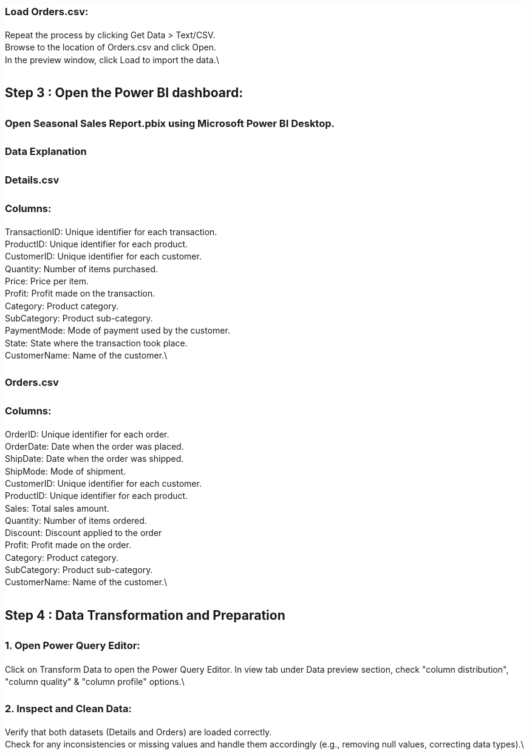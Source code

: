 ### Load Orders.csv:
Repeat the process by clicking Get Data > Text/CSV.\
Browse to the location of Orders.csv and click Open.\
In the preview window, click Load to import the data.\

## Step 3 : Open the Power BI dashboard:
### Open Seasonal Sales Report.pbix using Microsoft Power BI Desktop.
### Data Explanation
### Details.csv
### Columns:
TransactionID: Unique identifier for each transaction.\
ProductID: Unique identifier for each product.\
CustomerID: Unique identifier for each customer.\
Quantity: Number of items purchased.\
Price: Price per item.\
Profit: Profit made on the transaction.\
Category: Product category.\
SubCategory: Product sub-category.\
PaymentMode: Mode of payment used by the customer.\
State: State where the transaction took place.\
CustomerName: Name of the customer.\

### Orders.csv
### Columns:
OrderID: Unique identifier for each order.\
OrderDate: Date when the order was placed.\
ShipDate: Date when the order was shipped.\
ShipMode: Mode of shipment.\
CustomerID: Unique identifier for each customer.\
ProductID: Unique identifier for each product.\
Sales: Total sales amount.\
Quantity: Number of items ordered.\
Discount: Discount applied to the order\
Profit: Profit made on the order.\
Category: Product category.\
SubCategory: Product sub-category.\
CustomerName: Name of the customer.\

## Step 4 : Data Transformation and Preparation
### 1. Open Power Query Editor:
Click on Transform Data to open the Power Query Editor. In view tab under Data preview section, check "column distribution", "column quality" & "column profile" options.\

### 2. Inspect and Clean Data:
Verify that both datasets (Details and Orders) are loaded correctly.\
Check for any inconsistencies or missing values and handle them accordingly (e.g., removing null values, correcting data types).\
